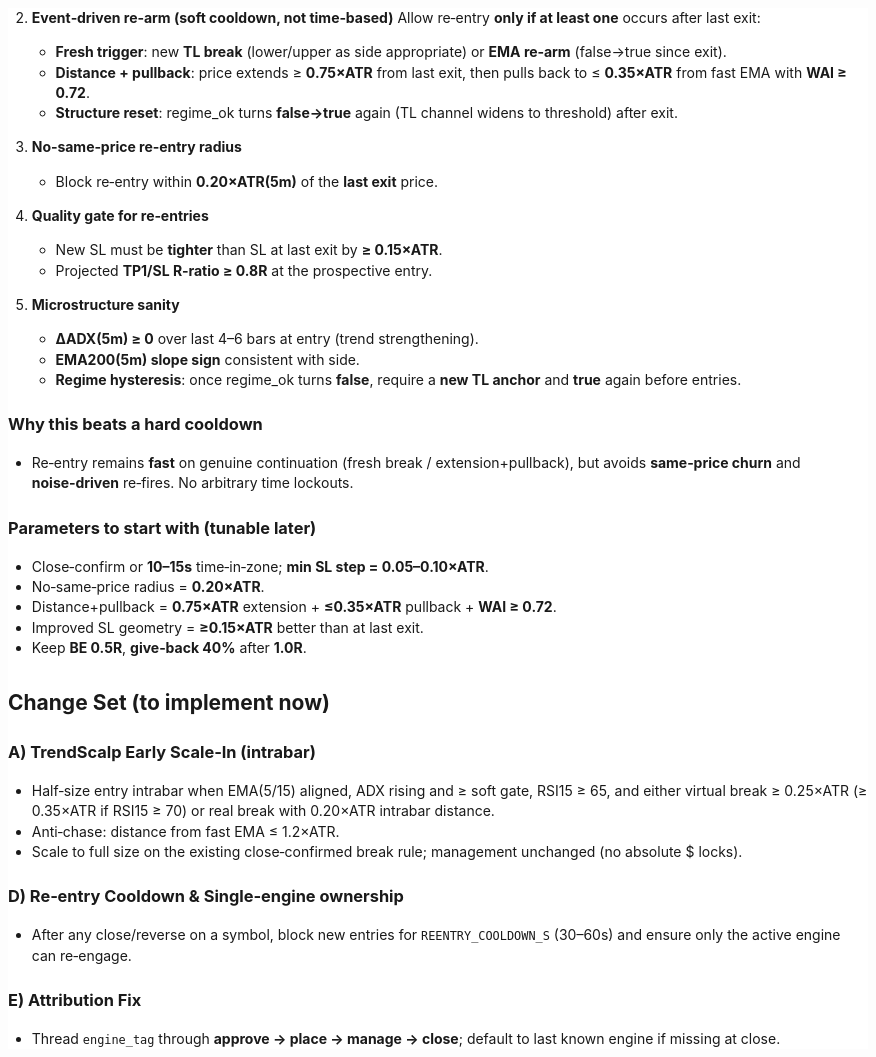 2) **Event‑driven re‑arm (soft cooldown, not time‑based)**
   Allow re‑entry **only if at least one** occurs after last exit:
   - **Fresh trigger**: new **TL break** (lower/upper as side appropriate) or **EMA re‑arm** (false→true since exit).
   - **Distance + pullback**: price extends ≥ **0.75×ATR** from last exit, then pulls back to ≤ **0.35×ATR** from fast EMA with **WAI ≥ 0.72**.
   - **Structure reset**: regime_ok turns **false→true** again (TL channel widens to threshold) after exit.

3) **No‑same‑price re‑entry radius**
   - Block re‑entry within **0.20×ATR(5m)** of the **last exit** price.

4) **Quality gate for re‑entries**
   - New SL must be **tighter** than SL at last exit by **≥ 0.15×ATR**.
   - Projected **TP1/SL R‑ratio ≥ 0.8R** at the prospective entry.

5) **Microstructure sanity**
   - **ΔADX(5m) ≥ 0** over last 4–6 bars at entry (trend strengthening).
   - **EMA200(5m) slope sign** consistent with side.
   - **Regime hysteresis**: once regime_ok turns **false**, require a **new TL anchor** and **true** again before entries.

### Why this beats a hard cooldown
- Re‑entry remains **fast** on genuine continuation (fresh break / extension+pullback), but avoids **same‑price churn** and **noise‑driven** re‑fires. No arbitrary time lockouts.

### Parameters to start with (tunable later)
- Close‑confirm or **10–15s** time‑in‑zone; **min SL step = 0.05–0.10×ATR**.
- No‑same‑price radius = **0.20×ATR**.
- Distance+pullback = **0.75×ATR** extension + **≤0.35×ATR** pullback + **WAI ≥ 0.72**.
- Improved SL geometry = **≥0.15×ATR** better than at last exit.
- Keep **BE 0.5R**, **give‑back 40%** after **1.0R**.

## Change Set (to implement now)

### A) TrendScalp Early Scale‑In (intrabar)
- Half‑size entry intrabar when EMA(5/15) aligned, ADX rising and ≥ soft gate, RSI15 ≥ 65, and either virtual break ≥ 0.25×ATR (≥ 0.35×ATR if RSI15 ≥ 70) or real break with 0.20×ATR intrabar distance.
- Anti‑chase: distance from fast EMA ≤ 1.2×ATR.
- Scale to full size on the existing close‑confirmed break rule; management unchanged (no absolute $ locks).



### D) Re‑entry Cooldown & Single‑engine ownership
- After any close/reverse on a symbol, block new entries for `REENTRY_COOLDOWN_S` (30–60s) and ensure only the active engine can re‑engage.

### E) Attribution Fix
- Thread `engine_tag` through **approve → place → manage → close**; default to last known engine if missing at close.
